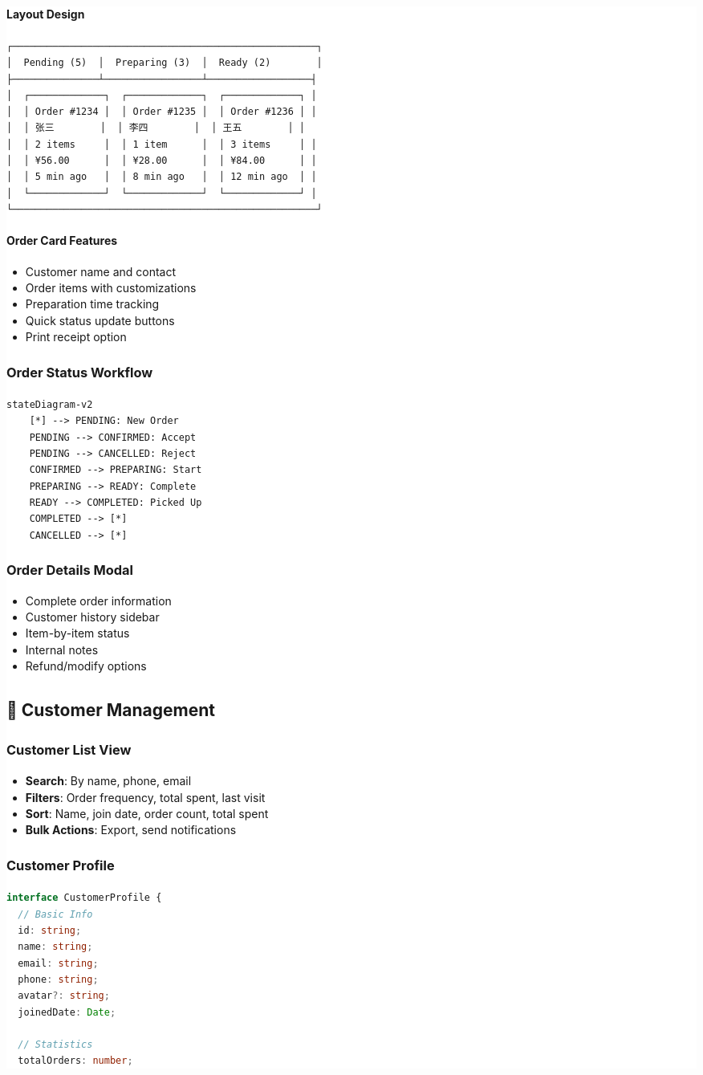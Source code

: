 #### Layout Design
```
┌─────────────────────────────────────────────────────┐
│  Pending (5)  │  Preparing (3)  │  Ready (2)        │
├───────────────┴─────────────────┴──────────────────┤
│  ┌─────────────┐  ┌─────────────┐  ┌─────────────┐ │
│  │ Order #1234 │  │ Order #1235 │  │ Order #1236 │ │
│  │ 张三        │  │ 李四        │  │ 王五        │ │
│  │ 2 items     │  │ 1 item      │  │ 3 items     │ │
│  │ ¥56.00      │  │ ¥28.00      │  │ ¥84.00      │ │
│  │ 5 min ago   │  │ 8 min ago   │  │ 12 min ago  │ │
│  └─────────────┘  └─────────────┘  └─────────────┘ │
└─────────────────────────────────────────────────────┘
```

#### Order Card Features
- Customer name and contact
- Order items with customizations
- Preparation time tracking
- Quick status update buttons
- Print receipt option

### Order Status Workflow
```mermaid
stateDiagram-v2
    [*] --> PENDING: New Order
    PENDING --> CONFIRMED: Accept
    PENDING --> CANCELLED: Reject
    CONFIRMED --> PREPARING: Start
    PREPARING --> READY: Complete
    READY --> COMPLETED: Picked Up
    COMPLETED --> [*]
    CANCELLED --> [*]
```

### Order Details Modal
- Complete order information
- Customer history sidebar
- Item-by-item status
- Internal notes
- Refund/modify options

## 👥 Customer Management

### Customer List View
- **Search**: By name, phone, email
- **Filters**: Order frequency, total spent, last visit
- **Sort**: Name, join date, order count, total spent
- **Bulk Actions**: Export, send notifications

### Customer Profile
```typescript
interface CustomerProfile {
  // Basic Info
  id: string;
  name: string;
  email: string;
  phone: string;
  avatar?: string;
  joinedDate: Date;
  
  // Statistics
  totalOrders: number;
```